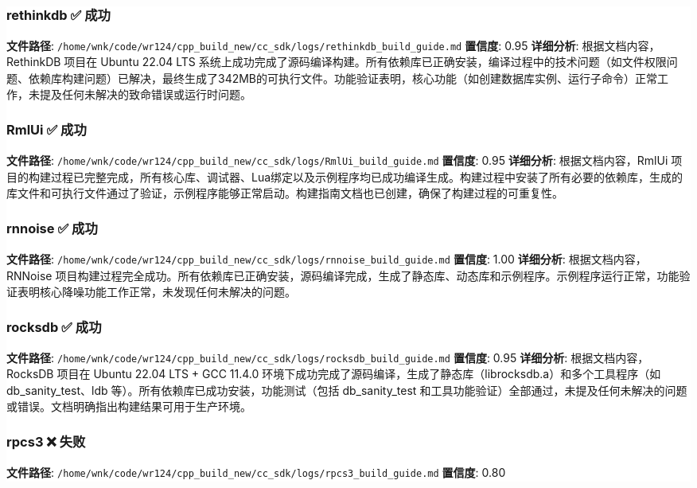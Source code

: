 ### rethinkdb ✅ 成功
**文件路径**: `/home/wnk/code/wr124/cpp_build_new/cc_sdk/logs/rethinkdb_build_guide.md`
**置信度**: 0.95
**详细分析**: 根据文档内容，RethinkDB 项目在 Ubuntu 22.04 LTS 系统上成功完成了源码编译构建。所有依赖库已正确安装，编译过程中的技术问题（如文件权限问题、依赖库构建问题）已解决，最终生成了342MB的可执行文件。功能验证表明，核心功能（如创建数据库实例、运行子命令）正常工作，未提及任何未解决的致命错误或运行时问题。

### RmlUi ✅ 成功
**文件路径**: `/home/wnk/code/wr124/cpp_build_new/cc_sdk/logs/RmlUi_build_guide.md`
**置信度**: 0.95
**详细分析**: 根据文档内容，RmlUi 项目的构建过程已完整完成，所有核心库、调试器、Lua绑定以及示例程序均已成功编译生成。构建过程中安装了所有必要的依赖库，生成的库文件和可执行文件通过了验证，示例程序能够正常启动。构建指南文档也已创建，确保了构建过程的可重复性。

### rnnoise ✅ 成功
**文件路径**: `/home/wnk/code/wr124/cpp_build_new/cc_sdk/logs/rnnoise_build_guide.md`
**置信度**: 1.00
**详细分析**: 根据文档内容，RNNoise 项目构建过程完全成功。所有依赖库已正确安装，源码编译完成，生成了静态库、动态库和示例程序。示例程序运行正常，功能验证表明核心降噪功能工作正常，未发现任何未解决的问题。

### rocksdb ✅ 成功
**文件路径**: `/home/wnk/code/wr124/cpp_build_new/cc_sdk/logs/rocksdb_build_guide.md`
**置信度**: 0.95
**详细分析**: 根据文档内容，RocksDB 项目在 Ubuntu 22.04 LTS + GCC 11.4.0 环境下成功完成了源码编译，生成了静态库（librocksdb.a）和多个工具程序（如 db_sanity_test、ldb 等）。所有依赖库已成功安装，功能测试（包括 db_sanity_test 和工具功能验证）全部通过，未提及任何未解决的问题或错误。文档明确指出构建结果可用于生产环境。

### rpcs3 ❌ 失败
**文件路径**: `/home/wnk/code/wr124/cpp_build_new/cc_sdk/logs/rpcs3_build_guide.md`
**置信度**: 0.80
